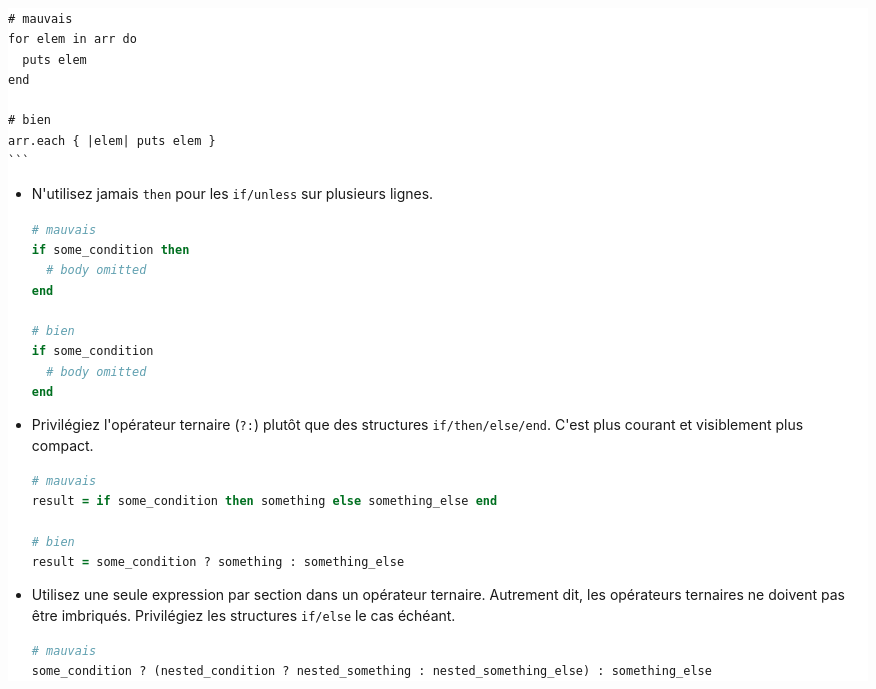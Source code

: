     # mauvais
    for elem in arr do
      puts elem
    end

    # bien
    arr.each { |elem| puts elem }
    ```

* N'utilisez jamais `then` pour les `if/unless` sur plusieurs lignes.

    ```Ruby
    # mauvais
    if some_condition then
      # body omitted
    end

    # bien
    if some_condition
      # body omitted
    end
    ```

* Privilégiez l'opérateur ternaire (`?:`) plutôt que des structures `if/then/else/end`.
  C'est plus courant et visiblement plus compact.

    ```Ruby
    # mauvais
    result = if some_condition then something else something_else end

    # bien
    result = some_condition ? something : something_else
    ```

* Utilisez une seule expression par section dans un opérateur ternaire.
  Autrement dit, les opérateurs ternaires ne doivent pas être
  imbriqués. Privilégiez les structures `if/else` le cas échéant.

    ```Ruby
    # mauvais
    some_condition ? (nested_condition ? nested_something : nested_something_else) : something_else
